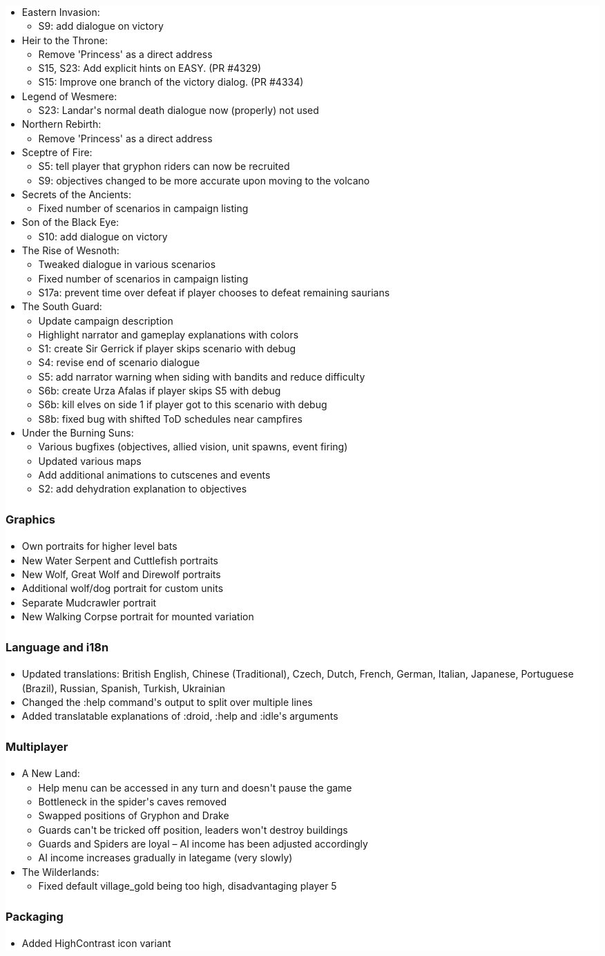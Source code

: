    * Eastern Invasion:
     * S9: add dialogue on victory
   * Heir to the Throne:
     * Remove 'Princess' as a direct address
     * S15, S23: Add explicit hints on EASY. (PR #4329)
     * S15: Improve one branch of the victory dialog. (PR #4334)
   * Legend of Wesmere:
     * S23: Landar's normal death dialogue now (properly) not used
   * Northern Rebirth:
     * Remove 'Princess' as a direct address
   * Sceptre of Fire:
     * S5: tell player that gryphon riders can now be recruited
     * S9: objectives changed to be more accurate upon moving to the volcano
   * Secrets of the Ancients:
     * Fixed number of scenarios in campaign listing
   * Son of the Black Eye:
     * S10: add dialogue on victory
   * The Rise of Wesnoth:
     * Tweaked dialogue in various scenarios
     * Fixed number of scenarios in campaign listing
     * S17a: prevent time over defeat if player chooses to defeat remaining saurians
   * The South Guard:
     * Update campaign description
     * Highlight narrator and gameplay explanations with colors
     * S1: create Sir Gerrick if player skips scenario with debug
     * S4: revise end of scenario dialogue
     * S5: add narrator warning when siding with bandits and reduce difficulty
     * S6b: create Urza Afalas if player skips S5 with debug
     * S6b: kill elves on side 1 if player got to this scenario with debug
     * S8b: fixed bug with shifted ToD schedules near campfires
   * Under the Burning Suns:
     * Various bugfixes (objectives, allied vision, unit spawns, event firing)
     * Updated various maps
     * Add additional animations to cutscenes and events
     * S2: add dehydration explanation to objectives
 ### Graphics
   * Own portraits for higher level bats
   * New Water Serpent and Cuttlefish portraits
   * New Wolf, Great Wolf and Direwolf portraits
   * Additional wolf/dog portrait for custom units
   * Separate Mudcrawler portrait
   * New Walking Corpse portrait for mounted variation
 ### Language and i18n
   * Updated translations: British English, Chinese (Traditional), Czech, Dutch,
     French, German, Italian, Japanese, Portuguese (Brazil), Russian, Spanish,
     Turkish, Ukrainian
   * Changed the :help command's output to split over multiple lines
   * Added translatable explanations of :droid, :help and :idle's arguments
 ### Multiplayer
   * A New Land:
     * Help menu can be accessed in any turn and doesn't pause the game
     * Bottleneck in the spider's caves removed
     * Swapped positions of Gryphon and Drake
     * Guards can't be tricked off position, leaders won't destroy buildings
     * Guards and Spiders are loyal – AI income has been adjusted accordingly
     * AI income increases gradually in lategame (very slowly)
   * The Wilderlands:
     * Fixed default village_gold being too high, disadvantaging player 5
 ### Packaging
   * Added HighContrast icon variant